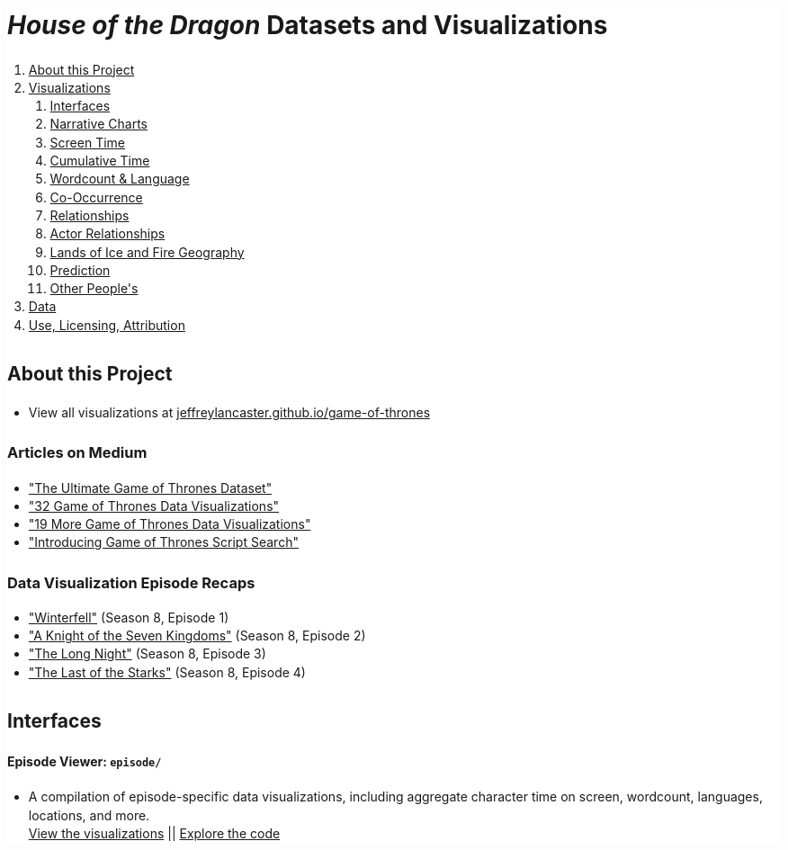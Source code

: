 # _House of the Dragon_ Datasets and Visualizations

1. [About this Project](#about-this-project)
2. [Visualizations](#visualizations)
    1. [Interfaces](#interfaces)
    1. [Narrative Charts](#narrative-charts)
    2. [Screen Time](#screen-time)
    3. [Cumulative Time](#cumulative-time)
    4. [Wordcount & Language](#wordcount--language)
    5. [Co-Occurrence](#co-occurrence)
    6. [Relationships](#relationships)
    7. [Actor Relationships](#actor-relationships)
    8. [Lands of Ice and Fire Geography](#lands-of-ice-and-fire-geography)
    9. [Prediction](#prediction)
    10. [Other People's](#other-peoples)
3. [Data](#data)
4. [Use, Licensing, Attribution](#use-licensing-attribution)

## About this Project

- View all visualizations at [jeffreylancaster.github.io/game-of-thrones](https://jeffreylancaster.github.io/game-of-thrones/)

### Articles on Medium

- ["The Ultimate Game of Thrones Dataset"](https://medium.com/@jeffrey.lancaster/the-ultimate-game-of-thrones-dataset-a100c0cf35fb)
- ["32 Game of Thrones Data Visualizations"](https://medium.com/@jeffrey.lancaster/32-game-of-thrones-data-visualizations-f4ab6bc978d8)
- ["19 More Game of Thrones Data Visualizations"](https://medium.com/@jeffrey.lancaster/19-more-game-of-thrones-data-visualizations-bb2d2c0981f9)
- ["Introducing Game of Thrones Script Search"](https://medium.com/@jeffrey.lancaster/introducing-game-of-thrones-script-search-8ccb2a1df726)

### Data Visualization Episode Recaps

- ["Winterfell"](https://medium.com/@jeffrey.lancaster/game-of-thrones-s8-e1-data-visualization-recap-9656a97c3df3) (Season 8, Episode 1)
- ["A Knight of the Seven Kingdoms"](https://medium.com/@jeffrey.lancaster/game-of-thrones-s8-e2-data-visualization-recap-3d7336ca975e) (Season 8, Episode 2)
- ["The Long Night"](https://medium.com/@jeffrey.lancaster/game-of-thrones-s8-e3-data-visualization-recap-7843e1d24282) (Season 8, Episode 3)
- ["The Last of the Starks"](https://medium.com/@jeffrey.lancaster/game-of-thrones-s8-e4-data-visualization-recap-20ee28cf2af1) (Season 8, Episode 4)

## Interfaces

#### Episode Viewer: `episode/`

- A compilation of episode-specific data visualizations, including aggregate character time on screen, wordcount, languages, locations, and more.<br>[View the visualizations](https://jeffreylancaster.github.io/house-of-the-dragon/episode/) || [Explore the code](https://github.com/jeffreylancaster/house-of-the-dragon/blob/master/episode/index.html)
